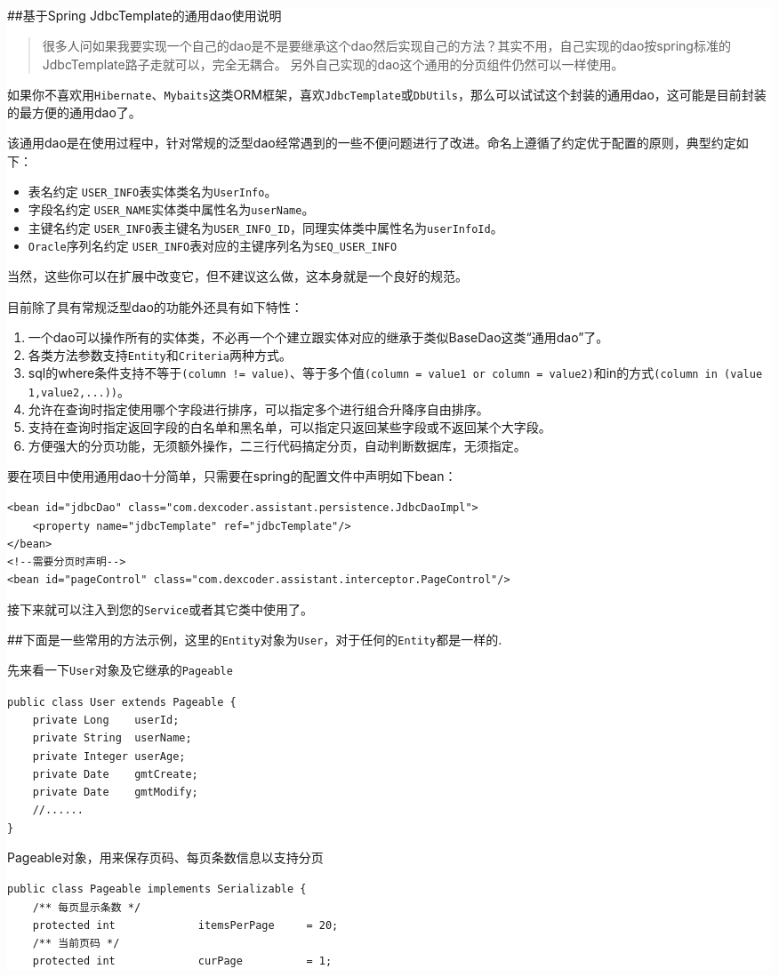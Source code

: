 ##基于Spring JdbcTemplate的通用dao使用说明

>很多人问如果我要实现一个自己的dao是不是要继承这个dao然后实现自己的方法？其实不用，自己实现的dao按spring标准的JdbcTemplate路子走就可以，完全无耦合。
>另外自己实现的dao这个通用的分页组件仍然可以一样使用。

如果你不喜欢用`Hibernate`、`Mybaits`这类ORM框架，喜欢`JdbcTemplate`或`DbUtils`，那么可以试试这个封装的通用dao，这可能是目前封装的最方便的通用dao了。

该通用dao是在使用过程中，针对常规的泛型dao经常遇到的一些不便问题进行了改进。命名上遵循了约定优于配置的原则，典型约定如下：

- 表名约定 `USER_INFO`表实体类名为`UserInfo`。
- 字段名约定 `USER_NAME`实体类中属性名为`userName`。
- 主键名约定 `USER_INFO`表主键名为`USER_INFO_ID`，同理实体类中属性名为`userInfoId`。
- `Oracle`序列名约定 `USER_INFO`表对应的主键序列名为`SEQ_USER_INFO`

当然，这些你可以在扩展中改变它，但不建议这么做，这本身就是一个良好的规范。

目前除了具有常规泛型dao的功能外还具有如下特性：

1. 一个dao可以操作所有的实体类，不必再一个个建立跟实体对应的继承于类似BaseDao这类“通用dao”了。
2. 各类方法参数支持`Entity`和`Criteria`两种方式。
3. sql的where条件支持不等于`(column != value)`、等于多个值`(column = value1 or column = value2)`和in的方式`(column in (value1,value2,...))`。
4. 允许在查询时指定使用哪个字段进行排序，可以指定多个进行组合升降序自由排序。
5. 支持在查询时指定返回字段的白名单和黑名单，可以指定只返回某些字段或不返回某个大字段。
6. 方便强大的分页功能，无须额外操作，二三行代码搞定分页，自动判断数据库，无须指定。

要在项目中使用通用dao十分简单，只需要在spring的配置文件中声明如下bean：

    <bean id="jdbcDao" class="com.dexcoder.assistant.persistence.JdbcDaoImpl">
        <property name="jdbcTemplate" ref="jdbcTemplate"/>
    </bean>
    <!--需要分页时声明-->
    <bean id="pageControl" class="com.dexcoder.assistant.interceptor.PageControl"/>
    
接下来就可以注入到您的`Service`或者其它类中使用了。

##下面是一些常用的方法示例，这里的`Entity`对象为`User`，对于任何的`Entity`都是一样的.

先来看一下`User`对象及它继承的`Pageable`

	public class User extends Pageable {
		private Long    userId;
		private String  userName;
		private Integer userAge;
		private Date    gmtCreate;
		private Date    gmtModify;
		//......
	}
	
Pageable对象，用来保存页码、每页条数信息以支持分页

	public class Pageable implements Serializable {
		/** 每页显示条数 */
		protected int             itemsPerPage     = 20;
		/** 当前页码 */
		protected int             curPage          = 1;
		